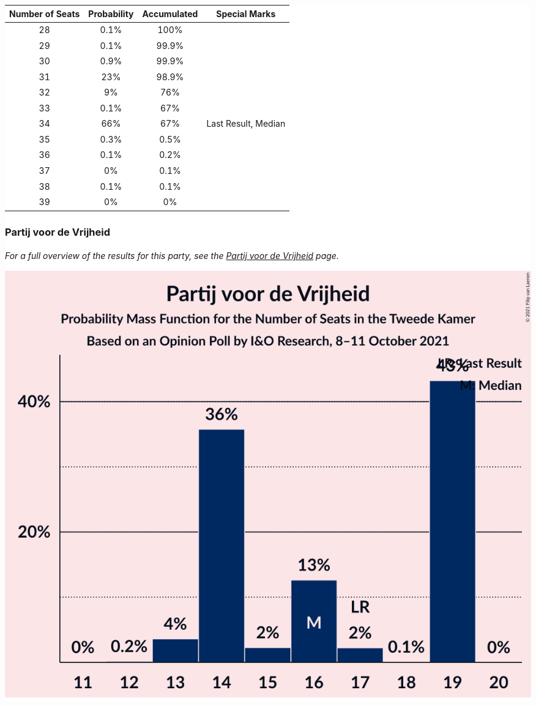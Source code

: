 | Number of Seats | Probability | Accumulated | Special Marks |
|:---------------:|:-----------:|:-----------:|:-------------:|
| 28 | 0.1% | 100% |  |
| 29 | 0.1% | 99.9% |  |
| 30 | 0.9% | 99.9% |  |
| 31 | 23% | 98.9% |  |
| 32 | 9% | 76% |  |
| 33 | 0.1% | 67% |  |
| 34 | 66% | 67% | Last Result, Median |
| 35 | 0.3% | 0.5% |  |
| 36 | 0.1% | 0.2% |  |
| 37 | 0% | 0.1% |  |
| 38 | 0.1% | 0.1% |  |
| 39 | 0% | 0% |  |

### Partij voor de Vrijheid

*For a full overview of the results for this party, see the [Partij voor de Vrijheid](party-partijvoordevrijheid.html) page.*

![Graph with seats probability mass function not yet produced](2021-10-11-IOResearch-seats-pmf-partijvoordevrijheid.png "Seats Probability Mass Function")